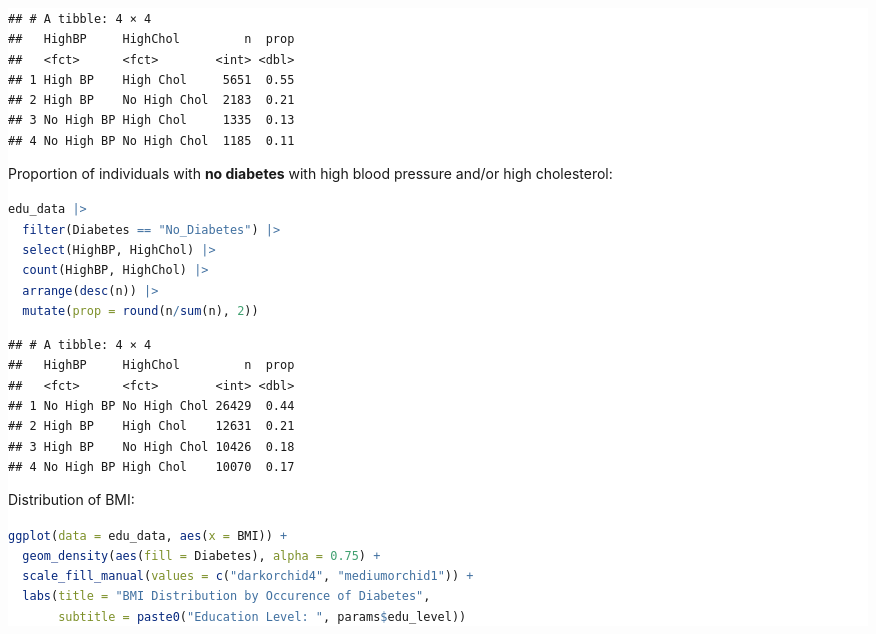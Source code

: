     ## # A tibble: 4 × 4
    ##   HighBP     HighChol         n  prop
    ##   <fct>      <fct>        <int> <dbl>
    ## 1 High BP    High Chol     5651  0.55
    ## 2 High BP    No High Chol  2183  0.21
    ## 3 No High BP High Chol     1335  0.13
    ## 4 No High BP No High Chol  1185  0.11

Proportion of individuals with **no diabetes** with high blood pressure
and/or high cholesterol:

``` r
edu_data |>
  filter(Diabetes == "No_Diabetes") |>
  select(HighBP, HighChol) |>
  count(HighBP, HighChol) |>
  arrange(desc(n)) |>
  mutate(prop = round(n/sum(n), 2))
```

    ## # A tibble: 4 × 4
    ##   HighBP     HighChol         n  prop
    ##   <fct>      <fct>        <int> <dbl>
    ## 1 No High BP No High Chol 26429  0.44
    ## 2 High BP    High Chol    12631  0.21
    ## 3 High BP    No High Chol 10426  0.18
    ## 4 No High BP High Chol    10070  0.17

Distribution of BMI:

``` r
ggplot(data = edu_data, aes(x = BMI)) +
  geom_density(aes(fill = Diabetes), alpha = 0.75) +
  scale_fill_manual(values = c("darkorchid4", "mediumorchid1")) +
  labs(title = "BMI Distribution by Occurence of Diabetes",
       subtitle = paste0("Education Level: ", params$edu_level))
```
